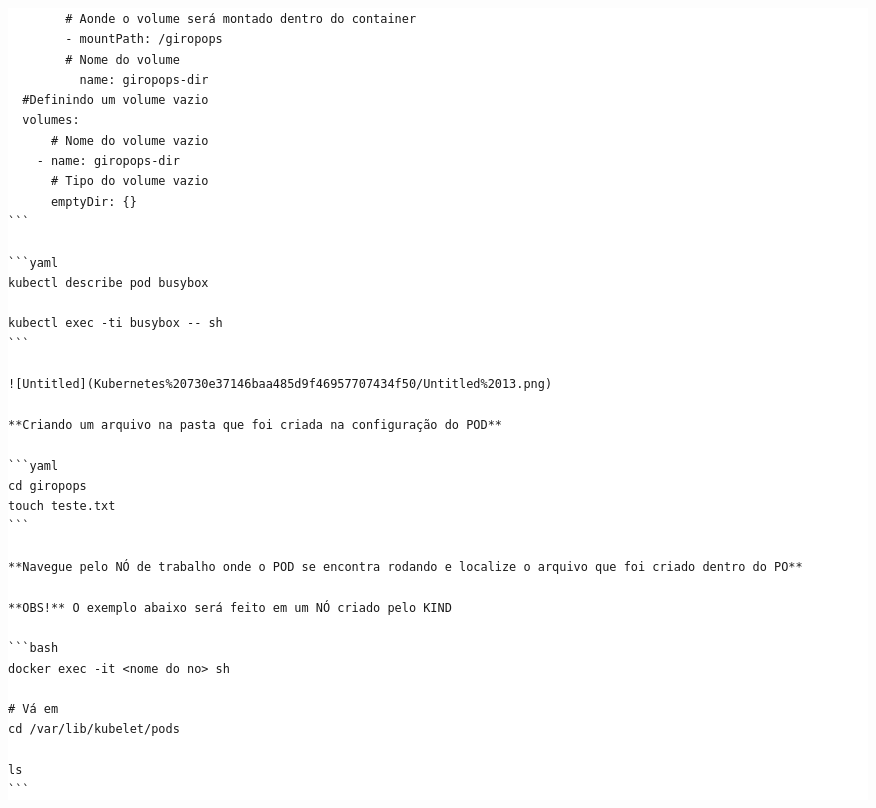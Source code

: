             # Aonde o volume será montado dentro do container
            - mountPath: /giropops
            # Nome do volume
              name: giropops-dir
      #Definindo um volume vazio
      volumes:
          # Nome do volume vazio
        - name: giropops-dir
          # Tipo do volume vazio
          emptyDir: {}
    ```
    
    ```yaml
    kubectl describe pod busybox
    
    kubectl exec -ti busybox -- sh
    ```
    
    ![Untitled](Kubernetes%20730e37146baa485d9f46957707434f50/Untitled%2013.png)
    
    **Criando um arquivo na pasta que foi criada na configuração do POD**
    
    ```yaml
    cd giropops
    touch teste.txt
    ```
    
    **Navegue pelo NÓ de trabalho onde o POD se encontra rodando e localize o arquivo que foi criado dentro do PO**
    
    **OBS!** O exemplo abaixo será feito em um NÓ criado pelo KIND
    
    ```bash
    docker exec -it <nome do no> sh
    
    # Vá em
    cd /var/lib/kubelet/pods
    
    ls
    ```
    